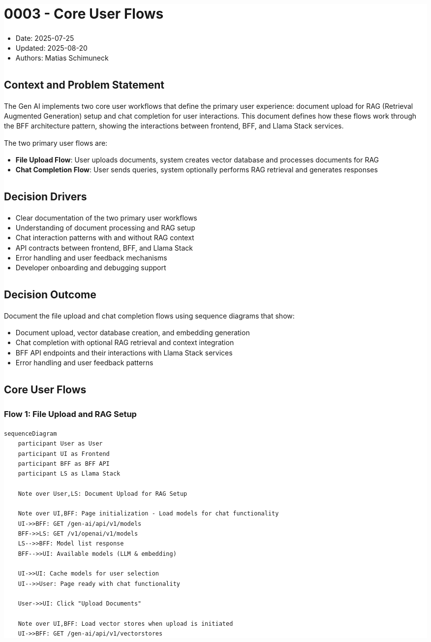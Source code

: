 # 0003 - Core User Flows

* Date: 2025-07-25
* Updated: 2025-08-20
* Authors: Matias Schimuneck

## Context and Problem Statement

The Gen AI implements two core user workflows that define the primary user experience: document upload for RAG (Retrieval Augmented Generation) setup and chat completion for user interactions. This document defines how these flows work through the BFF architecture pattern, showing the interactions between frontend, BFF, and Llama Stack services.

The two primary user flows are:
- **File Upload Flow**: User uploads documents, system creates vector database and processes documents for RAG
- **Chat Completion Flow**: User sends queries, system optionally performs RAG retrieval and generates responses

## Decision Drivers

* Clear documentation of the two primary user workflows
* Understanding of document processing and RAG setup
* Chat interaction patterns with and without RAG context
* API contracts between frontend, BFF, and Llama Stack
* Error handling and user feedback mechanisms
* Developer onboarding and debugging support

## Decision Outcome

Document the file upload and chat completion flows using sequence diagrams that show:
- Document upload, vector database creation, and embedding generation
- Chat completion with optional RAG retrieval and context integration
- BFF API endpoints and their interactions with Llama Stack services
- Error handling and user feedback patterns

## Core User Flows

### Flow 1: File Upload and RAG Setup

```mermaid
sequenceDiagram
    participant User as User
    participant UI as Frontend
    participant BFF as BFF API
    participant LS as Llama Stack

    Note over User,LS: Document Upload for RAG Setup
    
    Note over UI,BFF: Page initialization - Load models for chat functionality
    UI->>BFF: GET /gen-ai/api/v1/models
    BFF->>LS: GET /v1/openai/v1/models
    LS-->>BFF: Model list response
    BFF-->>UI: Available models (LLM & embedding)
    
    UI->>UI: Cache models for user selection
    UI-->>User: Page ready with chat functionality
    
    User->>UI: Click "Upload Documents"
    
    Note over UI,BFF: Load vector stores when upload is initiated
    UI->>BFF: GET /gen-ai/api/v1/vectorstores
```